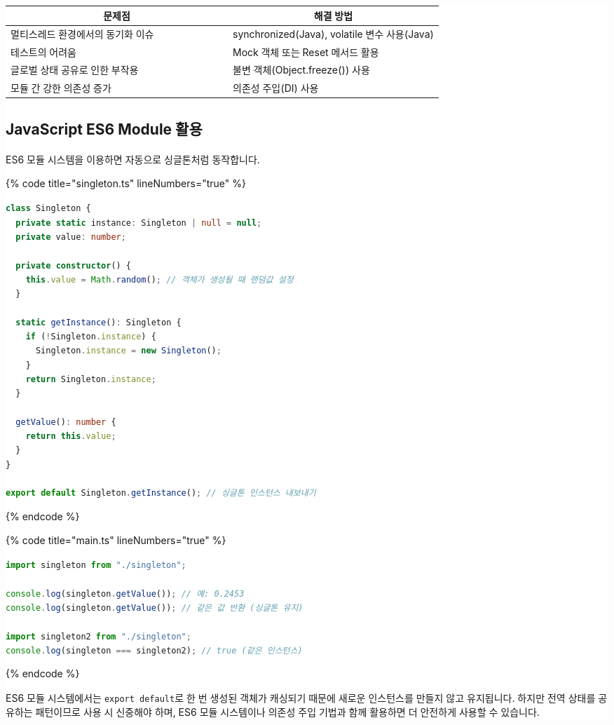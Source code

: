 <table><thead><tr><th width="303">문제점</th><th>해결 방법</th></tr></thead><tbody><tr><td>멀티스레드 환경에서의 동기화 이슈</td><td>synchronized(Java), volatile 변수 사용(Java)</td></tr><tr><td>테스트의 어려움</td><td>Mock 객체 또는 Reset 메서드 활용</td></tr><tr><td>글로벌 상태 공유로 인한 부작용</td><td>불변 객체(Object.freeze()) 사용</td></tr><tr><td>모듈 간 강한 의존성 증가</td><td>의존성 주입(DI) 사용</td></tr></tbody></table>



## JavaScript ES6 Module 활용

ES6 모듈 시스템을 이용하면 자동으로 싱글톤처럼 동작합니다.&#x20;

{% code title="singleton.ts" lineNumbers="true" %}
```typescript
class Singleton {
  private static instance: Singleton | null = null;
  private value: number;

  private constructor() {
    this.value = Math.random(); // 객체가 생성될 때 랜덤값 설정
  }

  static getInstance(): Singleton {
    if (!Singleton.instance) {
      Singleton.instance = new Singleton();
    }
    return Singleton.instance;
  }

  getValue(): number {
    return this.value;
  }
}

export default Singleton.getInstance(); // 싱글톤 인스턴스 내보내기

```
{% endcode %}

{% code title="main.ts" lineNumbers="true" %}
```typescript
import singleton from "./singleton";

console.log(singleton.getValue()); // 예: 0.2453
console.log(singleton.getValue()); // 같은 값 반환 (싱글톤 유지)

import singleton2 from "./singleton";
console.log(singleton === singleton2); // true (같은 인스턴스)

```
{% endcode %}

ES6 모듈 시스템에서는 `export default`로 한 번 생성된 객체가 캐싱되기 때문에 새로운 인스턴스를 만들지 않고 유지됩니다. 하지만 전역 상태를 공유하는 패턴이므로 사용 시 신중해야 하며, ES6 모듈 시스템이나 의존성 주입 기법과 함께 활용하면 더 안전하게 사용할 수 있습니다.&#x20;
